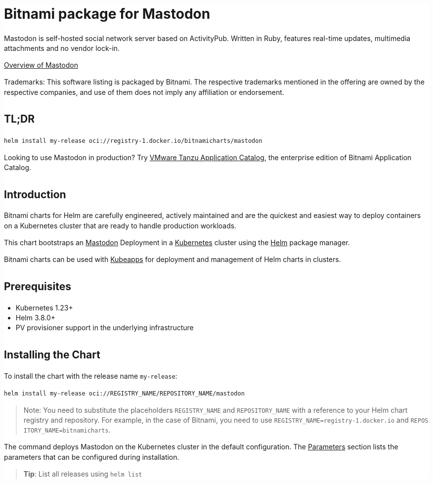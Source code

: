 

# Bitnami package for Mastodon

Mastodon is self-hosted social network server based on ActivityPub. Written in Ruby, features real-time updates, multimedia attachments and no vendor lock-in.

[Overview of Mastodon](https://joinmastodon.org/)

Trademarks: This software listing is packaged by Bitnami. The respective trademarks mentioned in the offering are owned by the respective companies, and use of them does not imply any affiliation or endorsement.

## TL;DR

```console
helm install my-release oci://registry-1.docker.io/bitnamicharts/mastodon
```

Looking to use Mastodon in production? Try [VMware Tanzu Application Catalog](https://bitnami.com/enterprise), the enterprise edition of Bitnami Application Catalog.

## Introduction

Bitnami charts for Helm are carefully engineered, actively maintained and are the quickest and easiest way to deploy containers on a Kubernetes cluster that are ready to handle production workloads.

This chart bootstraps an [Mastodon](https://www.mastodon.com/) Deployment in a [Kubernetes](https://kubernetes.io) cluster using the [Helm](https://helm.sh) package manager.

Bitnami charts can be used with [Kubeapps](https://kubeapps.dev/) for deployment and management of Helm charts in clusters.

## Prerequisites

- Kubernetes 1.23+
- Helm 3.8.0+
- PV provisioner support in the underlying infrastructure

## Installing the Chart

To install the chart with the release name `my-release`:

```console
helm install my-release oci://REGISTRY_NAME/REPOSITORY_NAME/mastodon
```

> Note: You need to substitute the placeholders `REGISTRY_NAME` and `REPOSITORY_NAME` with a reference to your Helm chart registry and repository. For example, in the case of Bitnami, you need to use `REGISTRY_NAME=registry-1.docker.io` and `REPOSITORY_NAME=bitnamicharts`.

The command deploys Mastodon on the Kubernetes cluster in the default configuration. The [Parameters](#parameters) section lists the parameters that can be configured during installation.

> **Tip**: List all releases using `helm list`

